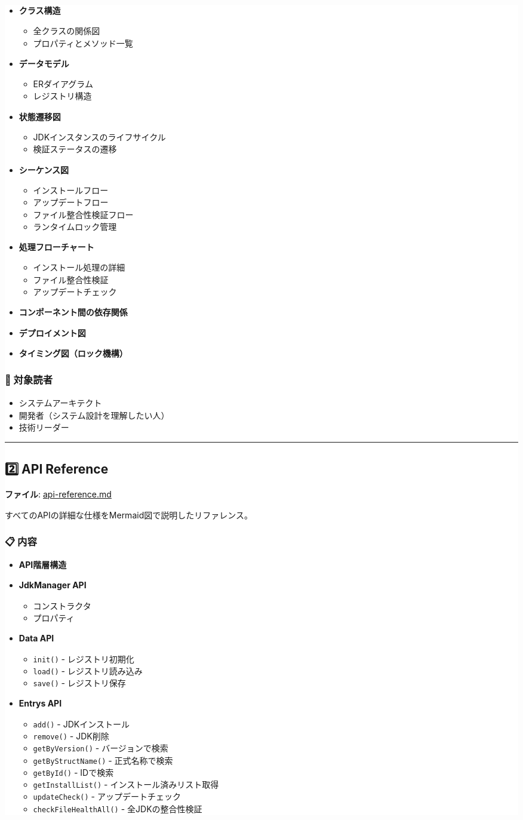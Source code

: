 - **クラス構造**
  - 全クラスの関係図
  - プロパティとメソッド一覧
  
- **データモデル**
  - ERダイアグラム
  - レジストリ構造
  
- **状態遷移図**
  - JDKインスタンスのライフサイクル
  - 検証ステータスの遷移
  
- **シーケンス図**
  - インストールフロー
  - アップデートフロー
  - ファイル整合性検証フロー
  - ランタイムロック管理
  
- **処理フローチャート**
  - インストール処理の詳細
  - ファイル整合性検証
  - アップデートチェック
  
- **コンポーネント間の依存関係**
- **デプロイメント図**
- **タイミング図（ロック機構）**

### 🎯 対象読者

- システムアーキテクト
- 開発者（システム設計を理解したい人）
- 技術リーダー

---

## 2️⃣ API Reference

**ファイル**: [api-reference.md](./api-reference.md)

すべてのAPIの詳細な仕様をMermaid図で説明したリファレンス。

### 📋 内容

- **API階層構造**
  
- **JdkManager API**
  - コンストラクタ
  - プロパティ
  
- **Data API**
  - `init()` - レジストリ初期化
  - `load()` - レジストリ読み込み
  - `save()` - レジストリ保存
  
- **Entrys API**
  - `add()` - JDKインストール
  - `remove()` - JDK削除
  - `getByVersion()` - バージョンで検索
  - `getByStructName()` - 正式名称で検索
  - `getById()` - IDで検索
  - `getInstallList()` - インストール済みリスト取得
  - `updateCheck()` - アップデートチェック
  - `checkFileHealthAll()` - 全JDKの整合性検証
  